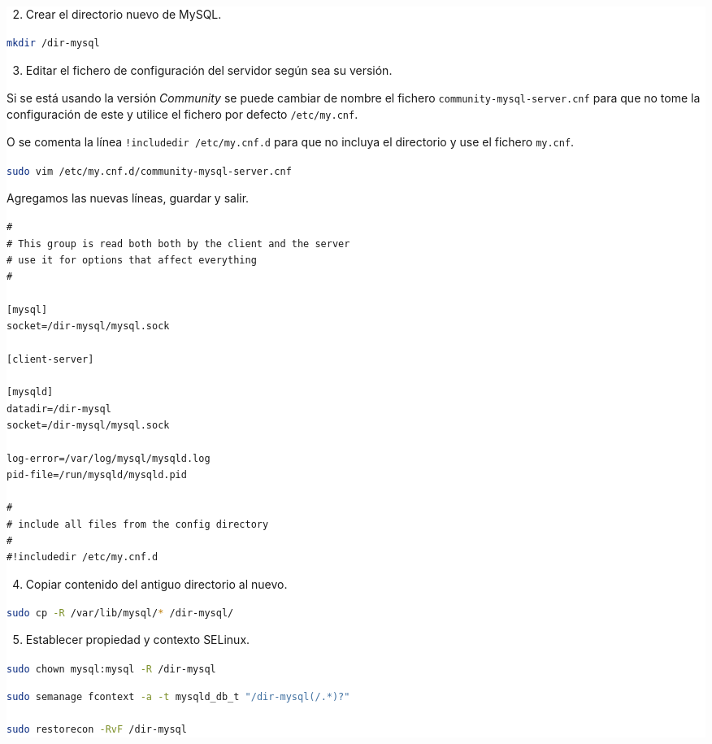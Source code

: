 2. Crear el directorio nuevo de MySQL.

```bash
mkdir /dir-mysql
```

3. Editar el fichero de configuración del servidor según sea su versión.

Si se está usando la versión *Community* se puede cambiar de nombre el fichero `community-mysql-server.cnf` para que no tome la configuración de este y utilice el fichero por defecto `/etc/my.cnf`.

O se comenta la línea `!includedir /etc/my.cnf.d` para que no incluya el directorio y use el fichero `my.cnf`.

```bash
sudo vim /etc/my.cnf.d/community-mysql-server.cnf
```

Agregamos las nuevas líneas, guardar y salir.

```
#
# This group is read both both by the client and the server
# use it for options that affect everything
#

[mysql]
socket=/dir-mysql/mysql.sock

[client-server]

[mysqld]
datadir=/dir-mysql
socket=/dir-mysql/mysql.sock

log-error=/var/log/mysql/mysqld.log
pid-file=/run/mysqld/mysqld.pid

#
# include all files from the config directory
#
#!includedir /etc/my.cnf.d
```

4. Copiar contenido del antiguo directorio al nuevo.

```bash
sudo cp -R /var/lib/mysql/* /dir-mysql/
```

5. Establecer propiedad y contexto SELinux.

```bash
sudo chown mysql:mysql -R /dir-mysql
```

```bash
sudo semanage fcontext -a -t mysqld_db_t "/dir-mysql(/.*)?"

sudo restorecon -RvF /dir-mysql
```
